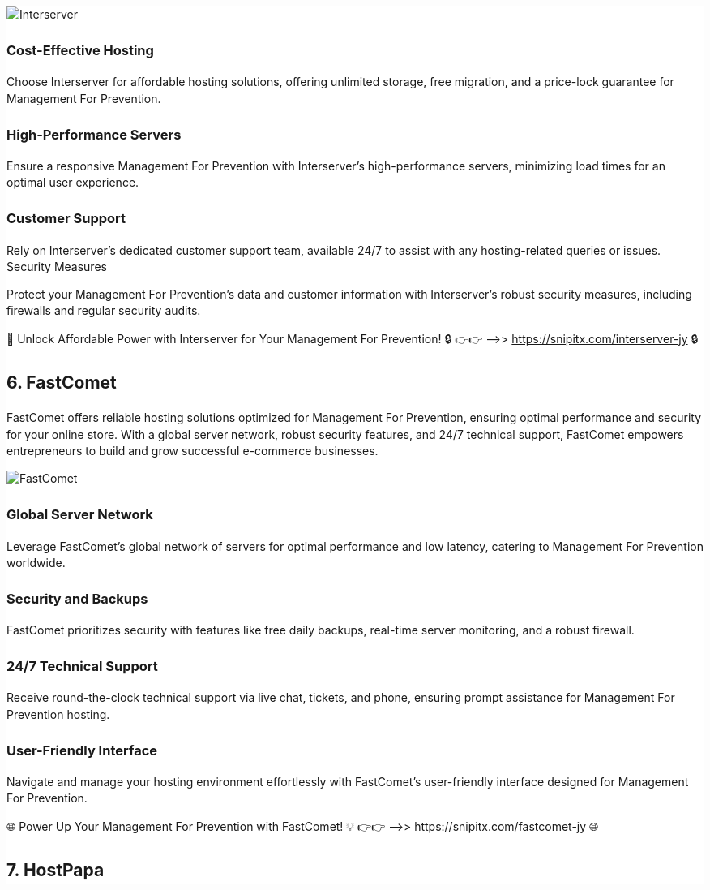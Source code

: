 ![Interserver](https://i.imgur.com/OM5dOEW.jpeg "Interserver Hosting")

### Cost-Effective Hosting
Choose Interserver for affordable hosting solutions, offering unlimited storage, free migration, and a price-lock guarantee for Management For Prevention.

### High-Performance Servers
Ensure a responsive Management For Prevention with Interserver’s high-performance servers, minimizing load times for an optimal user experience.

### Customer Support
Rely on Interserver’s dedicated customer support team, available 24/7 to assist with any hosting-related queries or issues.
Security Measures

Protect your Management For Prevention’s data and customer information with Interserver’s robust security measures, including firewalls and regular security audits.

💸 Unlock Affordable Power with Interserver for Your Management For Prevention! 🔒
👉👉 -->> https://snipitx.com/interserver-jy 🔒

## 6. FastComet

FastComet offers reliable hosting solutions optimized for Management For Prevention, ensuring optimal performance and security for your online store. With a global server network, robust security features, and 24/7 technical support, FastComet empowers entrepreneurs to build and grow successful e-commerce businesses.

![FastComet](https://i.imgur.com/7qgXuWp.png "FastComet Hosting")

### Global Server Network
Leverage FastComet’s global network of servers for optimal performance and low latency, catering to Management For Prevention worldwide.

### Security and Backups
FastComet prioritizes security with features like free daily backups, real-time server monitoring, and a robust firewall.

### 24/7 Technical Support
Receive round-the-clock technical support via live chat, tickets, and phone, ensuring prompt assistance for Management For Prevention hosting.

### User-Friendly Interface
Navigate and manage your hosting environment effortlessly with FastComet’s user-friendly interface designed for Management For Prevention.

🌐 Power Up Your Management For Prevention with FastComet! 💡
👉👉 -->> https://snipitx.com/fastcomet-jy 🌐

## 7. HostPapa

